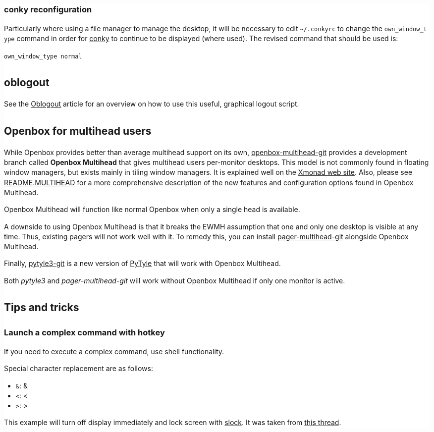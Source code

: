 ### conky reconfiguration

Particularly where using a file manager to manage the desktop, it will be necessary to edit `~/.conkyrc` to change the `own_window_type` command in order for [conky](/index.php/Conky "Conky") to continue to be displayed (where used). The revised command that should be used is:

```
own_window_type normal

```

## oblogout

See the [Oblogout](/index.php/Oblogout "Oblogout") article for an overview on how to use this useful, graphical logout script.

## Openbox for multihead users

While Openbox provides better than average multihead support on its own, [openbox-multihead-git](https://aur.archlinux.org/packages/openbox-multihead-git/) provides a development branch called **Openbox Multihead** that gives multihead users per-monitor desktops. This model is not commonly found in floating window managers, but exists mainly in tiling window managers. It is explained well on the [Xmonad web site](http://xmonad.org/tour.html#workspace). Also, please see [README.MULTIHEAD](https://github.com/BurntSushi/openbox-multihead/blob/multihead/README.MULTIHEAD) for a more comprehensive description of the new features and configuration options found in Openbox Multihead.

Openbox Multihead will function like normal Openbox when only a single head is available.

A downside to using Openbox Multihead is that it breaks the EWMH assumption that one and only one desktop is visible at any time. Thus, existing pagers will not work well with it. To remedy this, you can install [pager-multihead-git](https://aur.archlinux.org/packages/pager-multihead-git/) alongside Openbox Multihead.

Finally, [pytyle3-git](https://aur.archlinux.org/packages/pytyle3-git/) is a new version of [PyTyle](/index.php/PyTyle "PyTyle") that will work with Openbox Multihead.

Both *pytyle3* and *pager-multihead-git* will work without Openbox Multihead if only one monitor is active.

## Tips and tricks

### Launch a complex command with hotkey

If you need to execute a complex command, use shell functionality.

Special character replacement are as follows:

*   `&`: &amp;
*   `<`: &lt;
*   `>`: &gt;

This example will turn off display immediately and lock screen with [slock](https://www.archlinux.org/packages/?name=slock). It was taken from [this thread](https://bbs.archlinux.org/viewtopic.php?pid=903057).
